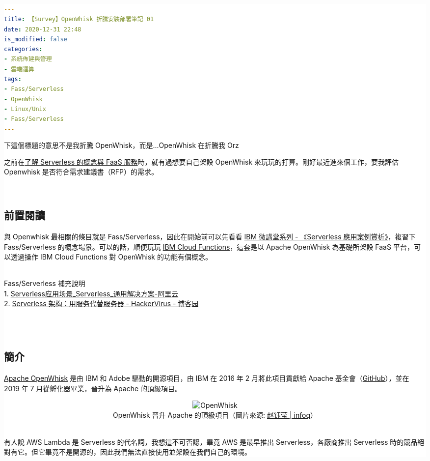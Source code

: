 ```yaml
---
title: 【Survey】OpenWhisk 折騰安裝部署筆記 01
date: 2020-12-31 22:48
is_modified: false
categories:
- 系統佈建與管理
- 雲端運算
tags:
- Fass/Serverless
- OpenWhisk
- Linux/Unix
- Fass/Serverless
--- 
```



下這個標題的意思不是我折騰 OpenWhisk，而是...OpenWhisk 在折騰我 Orz 
  
之前在[了解 Serverless 的概念與 FaaS 服務](/Serverless-Use-Cases-Study-Notes-Contents)時，就有過想要自己架設 OpenWhisk 來玩玩的打算。剛好最近進來個工作，要我評估 Openwhisk 是否符合需求建議書（RFP）的需求。


<br>

## 前置閱讀
與 Openwhisk 最相關的條目就是 <span class='highlighting'>Fass/Serverless</span>，因此在開始前可以先看看 [IBM 微講堂系列 - 《Serverless 應用案例賞析》](/Serverless-Use-Cases-Study-Notes-Contents)，複習下 Fass/Serverless 的概念場景。可以的話，順便玩玩 [IBM Cloud Functions](https://cloud.ibm.com/functions/)，這套是以 Apache OpenWhisk 為基礎所架設 FaaS 平台，可以透過操作 IBM Cloud Functions 對 OpenWhisk 的功能有個概念。

<br>

<div class="alert info"> 
<div class="head">Fass/Serverless 補充說明</div>
1. <a href="https://help.aliyun.com/document_detail/65565.html">Serverless应用场景_Serverless_通用解决方案-阿里云</a><br>
2. <a href="https://www.cnblogs.com/Leo_wl/p/6055252.html">Serverless 架构：用服务代替服务器 - HackerVirus - 博客园</a><br>
</div>


<br><br> 

## 簡介
[Apache OpenWhisk](https://openwhisk.apache.org/) 是由 IBM 和 Adobe 驅動的開源項目，由 IBM 在 2016 年 2 月將此項目貢獻給 Apache 基金會（[GitHub](https://github.com/apache/openwhisk)），並在 2019 年 7 月從孵化器畢業，晉升為 Apache 的頂級項目。

<center> <img src="https://i.imgur.com/dhrBgsq.jpg" alt="OpenWhisk"></center>
<center class="imgtext">OpenWhisk 晉升 Apache 的頂級項目（圖片來源: <a href="https://www.infoq.cn/article/MMwF9fbx-XaAGwwhtT8L" class="imgtext">赵钰莹 | infoq</a>）</center>
<br> 

有人說 AWS Lambda 是 Serverless 的代名詞，我想這不可否認，畢竟 AWS 是最早推出 Serverless，各廠商推出 Serverless 時的競品絕對有它。但它畢竟不是開源的，因此我們無法直接使用並架設在我們自己的環境。
